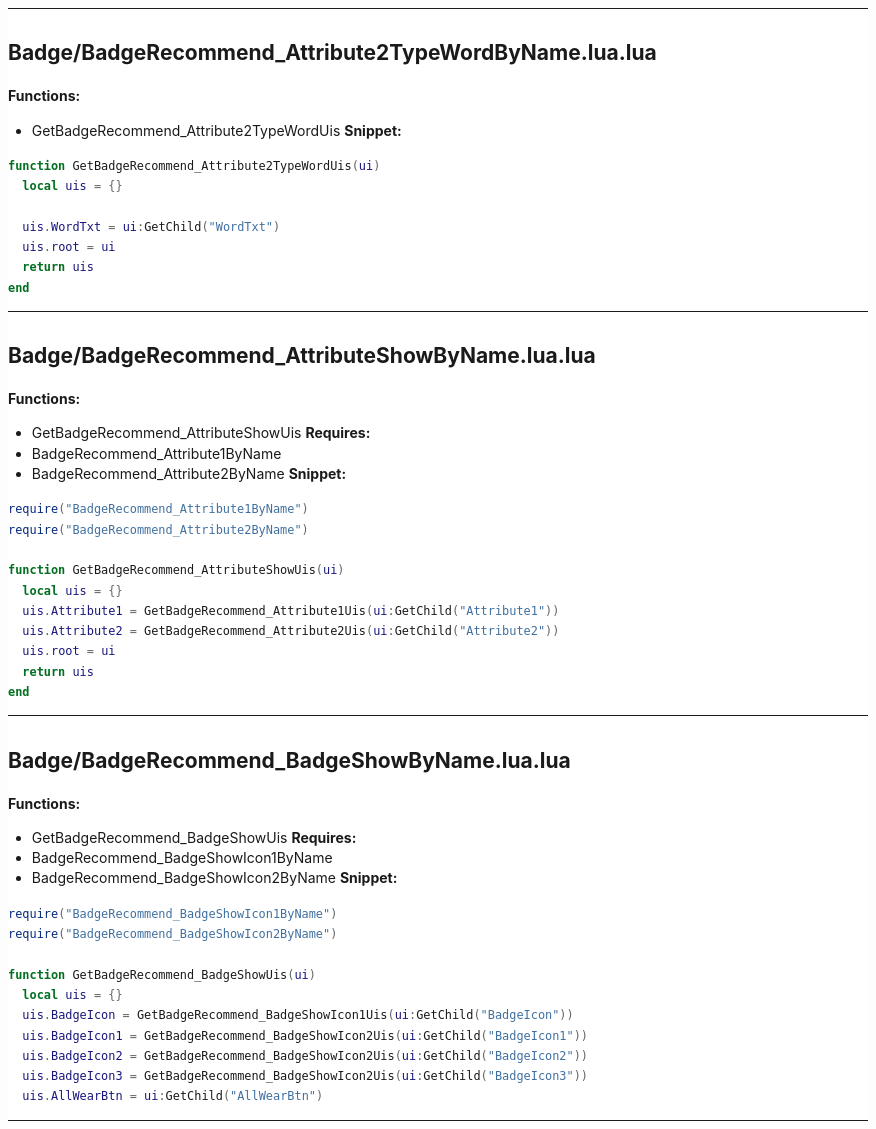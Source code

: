 ```lua
```

---

## Badge/BadgeRecommend_Attribute2TypeWordByName.lua.lua
**Functions:**
- GetBadgeRecommend_Attribute2TypeWordUis
**Snippet:**
```lua
function GetBadgeRecommend_Attribute2TypeWordUis(ui)
  local uis = {}
  
  uis.WordTxt = ui:GetChild("WordTxt")
  uis.root = ui
  return uis
end
```

---

## Badge/BadgeRecommend_AttributeShowByName.lua.lua
**Functions:**
- GetBadgeRecommend_AttributeShowUis
**Requires:**
- BadgeRecommend_Attribute1ByName
- BadgeRecommend_Attribute2ByName
**Snippet:**
```lua
require("BadgeRecommend_Attribute1ByName")
require("BadgeRecommend_Attribute2ByName")

function GetBadgeRecommend_AttributeShowUis(ui)
  local uis = {}
  uis.Attribute1 = GetBadgeRecommend_Attribute1Uis(ui:GetChild("Attribute1"))
  uis.Attribute2 = GetBadgeRecommend_Attribute2Uis(ui:GetChild("Attribute2"))
  uis.root = ui
  return uis
end
```

---

## Badge/BadgeRecommend_BadgeShowByName.lua.lua
**Functions:**
- GetBadgeRecommend_BadgeShowUis
**Requires:**
- BadgeRecommend_BadgeShowIcon1ByName
- BadgeRecommend_BadgeShowIcon2ByName
**Snippet:**
```lua
require("BadgeRecommend_BadgeShowIcon1ByName")
require("BadgeRecommend_BadgeShowIcon2ByName")

function GetBadgeRecommend_BadgeShowUis(ui)
  local uis = {}
  uis.BadgeIcon = GetBadgeRecommend_BadgeShowIcon1Uis(ui:GetChild("BadgeIcon"))
  uis.BadgeIcon1 = GetBadgeRecommend_BadgeShowIcon2Uis(ui:GetChild("BadgeIcon1"))
  uis.BadgeIcon2 = GetBadgeRecommend_BadgeShowIcon2Uis(ui:GetChild("BadgeIcon2"))
  uis.BadgeIcon3 = GetBadgeRecommend_BadgeShowIcon2Uis(ui:GetChild("BadgeIcon3"))
  uis.AllWearBtn = ui:GetChild("AllWearBtn")
```

---